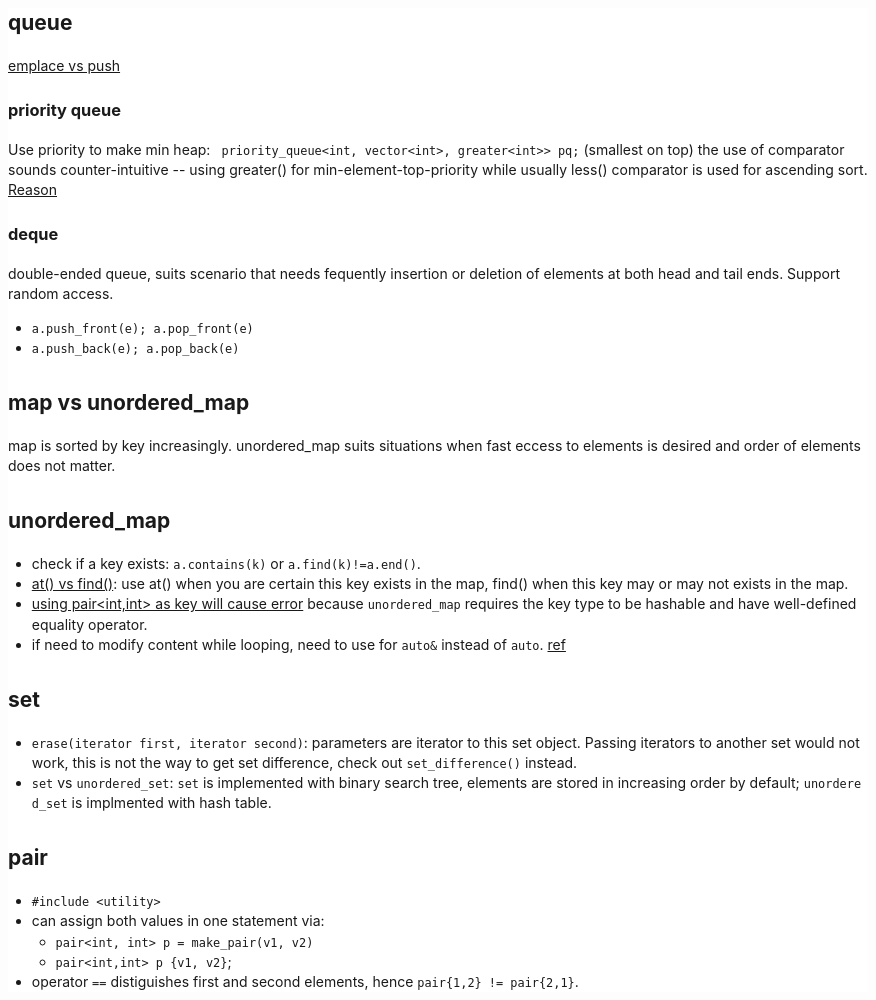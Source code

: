 
## queue
[emplace vs push](https://stackoverflow.com/questions/35518611/difference-between-queues-emplace-and-push)
### priority queue
Use priority to make min heap: ` priority_queue<int, vector<int>, greater<int>> pq;` (smallest on top)
the use of comparator sounds counter-intuitive -- using greater() for min-element-top-priority while usually less() comparator is used for ascending sort. [Reason](https://stackoverflow.com/questions/32748069/the-reason-of-using-stdgreater-for-creating-min-heap-via-priority-queue)

### deque
double-ended queue, suits scenario that needs fequently insertion or deletion of elements at both head and tail ends. Support random access.
- `a.push_front(e); a.pop_front(e)`
- `a.push_back(e); a.pop_back(e)`


## map vs unordered_map
map is sorted by key increasingly.
unordered_map suits situations when fast eccess to elements is desired and order of elements does not matter.
## unordered_map
- check if a key exists: `a.contains(k)` or `a.find(k)!=a.end()`.
- [at() vs find()](https://stackoverflow.com/questions/38734808/use-of-find-vs-at-in-map-unordered-map): use at() when you are certain this key exists in the map, find() when this key may or may not exists in the map.
- [using pair<int,int> as key will cause error](https://medium.com/@gulshansharma014/call-to-implicitly-deleted-default-constructor-of-unordered-map-pair-int-int-int-d3b2a6da0b41) because `unordered_map` requires the key type to be hashable and have well-defined equality operator.
- if need to modify content while looping, need to use for `auto&` instead of `auto`. [ref](https://stackoverflow.com/questions/45743126/how-come-iterating-through-unordered-map-but-cannot-change-its-mapped-value)
## set
* `erase(iterator first, iterator second)`: parameters are iterator to this set object. Passing iterators to another set would not work, this is not the way to get set difference, check out `set_difference()` instead.
* `set` vs `unordered_set`: `set` is implemented with binary search tree, elements are stored in increasing order by default; `unordered_set` is implmented with hash table.

## pair
- `#include <utility>`
- can assign both values in one statement via:
  - `pair<int, int> p = make_pair(v1, v2)`
  - `pair<int,int> p {v1, v2}`;
- operator `==` distiguishes first and second elements, hence `pair{1,2} != pair{2,1}`.
